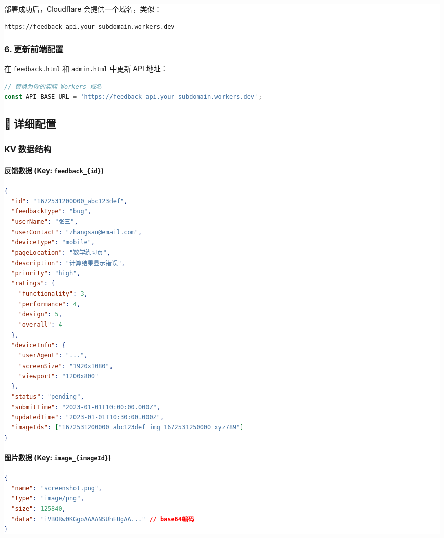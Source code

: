 部署成功后，Cloudflare 会提供一个域名，类似：
```
https://feedback-api.your-subdomain.workers.dev
```

### 6. 更新前端配置

在 `feedback.html` 和 `admin.html` 中更新 API 地址：

```javascript
// 替换为你的实际 Workers 域名
const API_BASE_URL = 'https://feedback-api.your-subdomain.workers.dev';
```

## 🔧 详细配置

### KV 数据结构

#### 反馈数据 (Key: `feedback_{id}`)
```json
{
  "id": "1672531200000_abc123def",
  "feedbackType": "bug",
  "userName": "张三",
  "userContact": "zhangsan@email.com",
  "deviceType": "mobile",
  "pageLocation": "数学练习页",
  "description": "计算结果显示错误",
  "priority": "high",
  "ratings": {
    "functionality": 3,
    "performance": 4,
    "design": 5,
    "overall": 4
  },
  "deviceInfo": {
    "userAgent": "...",
    "screenSize": "1920x1080",
    "viewport": "1200x800"
  },
  "status": "pending",
  "submitTime": "2023-01-01T10:00:00.000Z",
  "updatedTime": "2023-01-01T10:30:00.000Z",
  "imageIds": ["1672531200000_abc123def_img_1672531250000_xyz789"]
}
```

#### 图片数据 (Key: `image_{imageId}`)
```json
{
  "name": "screenshot.png",
  "type": "image/png",
  "size": 125840,
  "data": "iVBORw0KGgoAAAANSUhEUgAA..." // base64编码
}
```
